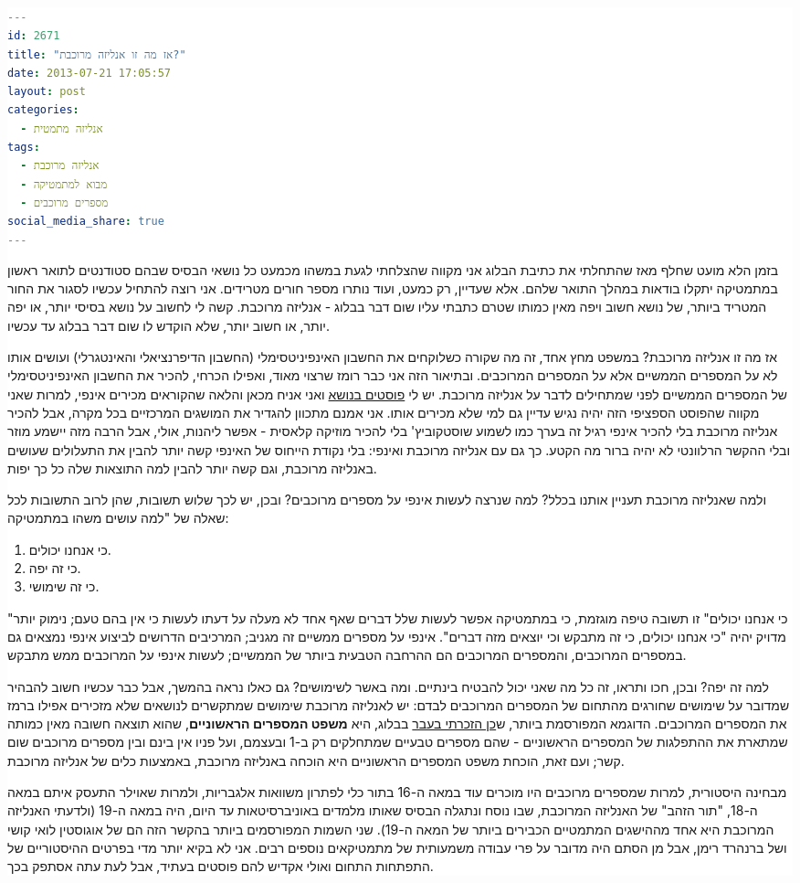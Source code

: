```yaml
---
id: 2671
title: "אז מה זו אנליזה מרוכבת?"
date: 2013-07-21 17:05:57
layout: post
categories: 
  - אנליזה מתמטית
tags: 
  - אנליזה מרוכבת
  - מבוא למתמטיקה
  - מספרים מרוכבים
social_media_share: true
---
```



<p>בזמן הלא מועט שחלף מאז שהתחלתי את כתיבת הבלוג אני מקווה שהצלחתי לגעת במשהו מכמעט כל נושאי הבסיס שבהם סטודנטים לתואר ראשון במתמטיקה יתקלו בודאות במהלך התואר שלהם. אלא שעדיין, רק כמעט, ועוד נותרו מספר חורים מטרידים. אני רוצה להתחיל עכשיו לסגור את החור המטריד ביותר, של נושא חשוב ויפה מאין כמותו שטרם כתבתי עליו שום דבר בבלוג - אנליזה מרוכבת. קשה לי לחשוב על נושא בסיסי יותר, או יפה יותר, או חשוב יותר, שלא הוקדש לו שום דבר בבלוג עד עכשיו.</p>

<p>אז מה זו אנליזה מרוכבת? במשפט מחץ אחד, זה מה שקורה כשלוקחים את החשבון האינפיניטסימלי (החשבון הדיפרנציאלי והאינטגרלי) ועושים אותו לא על המספרים הממשיים אלא על המספרים המרוכבים. ובתיאור הזה אני כבר רומז שרצוי מאוד, ואפילו הכרחי, להכיר את החשבון האינפיניטסימלי של המספרים הממשיים לפני שמתחילים לדבר על אנליזה מרוכבת. יש לי <a href="http://www.gadial.net/2010/09/05/calculus_intro/">פוסטים בנושא</a> ואני אניח מכאן והלאה שהקוראים מכירים אינפי, למרות שאני מקווה שהפוסט הספציפי הזה יהיה נגיש עדיין גם למי שלא מכירים אותו. אני אמנם מתכוון להגדיר את המושגים המרכזיים בכל מקרה, אבל להכיר אנליזה מרוכבת בלי להכיר אינפי רגיל זה בערך כמו<strong> </strong>לשמוע שוסטקוביץ' בלי להכיר מוזיקה קלאסית - אפשר ליהנות, אולי, אבל הרבה מזה יישמע מוזר ובלי ההקשר הרלוונטי לא יהיה ברור מה הקטע. כך גם עם אנליזה מרוכבת ואינפי: בלי נקודת הייחוס של האינפי קשה יותר להבין את התעלולים שעושים באנליזה מרוכבת, וגם קשה יותר להבין למה התוצאות שלה כל כך יפות.</p>

<p>ולמה שאנליזה מרוכבת תעניין אותנו בכלל? למה שנרצה לעשות אינפי על מספרים מרוכבים? ובכן, יש לכך שלוש תשובות, שהן לרוב התשובות לכל שאלה של "למה עושים משהו במתמטיקה: <ol><li> כי אנחנו יכולים. </li><li> כי זה יפה. </li><li> כי זה שימושי. </li></ol> "כי אנחנו יכולים" זו תשובה טיפה מוגזמת, כי במתמטיקה אפשר לעשות שלל דברים שאף אחד לא מעלה על דעתו לעשות כי אין בהם טעם; נימוק יותר מדויק יהיה "כי אנחנו יכולים, כי זה מתבקש וכי יוצאים מזה דברים". אינפי על מספרים ממשיים זה מגניב; המרכיבים הדרושים לביצוע אינפי נמצאים גם במספרים המרוכבים, והמספרים המרוכבים הם ההרחבה הטבעית ביותר של הממשיים; לעשות אינפי על המרוכבים ממש מתבקש.</p>

<p>למה זה יפה? ובכן, חכו ותראו, זה כל מה שאני יכול להבטיח בינתיים. ומה באשר לשימושים? גם כאלו נראה בהמשך, אבל כבר עכשיו חשוב להבהיר שמדובר על שימושים שחורגים מהתחום של המספרים המרוכבים לבדם: יש לאנליזה מרוכבת שימושים שמתקשרים לנושאים שלא מזכירים אפילו ברמז את המספרים המרוכבים. הדוגמא המפורסמת ביותר, ש<a href="http://www.gadial.net/2010/02/08/riemann_hypothesis_overview/">כן הזכרתי בעבר</a> בבלוג, היא <strong>משפט המספרים הראשוניים</strong>, שהוא תוצאה חשובה מאין כמותה שמתארת את ההתפלגות של המספרים הראשוניים - שהם מספרים טבעיים שמתחלקים רק ב-1 ובעצמם, ועל פניו אין בינם ובין מספרים מרוכבים שום קשר; ועם זאת, הוכחת משפט המספרים הראשוניים היא הוכחה באנליזה מרוכבת, באמצעות כלים של אנליזה מרוכבת.</p>

<p>מבחינה היסטורית, למרות שמספרים מרוכבים היו מוכרים עוד במאה ה-16 בתור כלי לפתרון משוואות אלגבריות, ולמרות שאוילר התעסק איתם במאה ה-18, "תור הזהב" של האנליזה המרוכבת, שבו נוסח ונתגלה הבסיס שאותו מלמדים באוניברסיטאות עד היום, היה במאה ה-19 (ולדעתי האנליזה המרוכבת היא אחד מההישגים המתמטיים הכבירים ביותר של המאה ה-19). שני השמות המפורסמים ביותר בהקשר הזה הם של אוגוסטין לואי קושי ושל ברנהרד רימן, אבל מן הסתם היה מדובר על פרי עבודה משמעותית של מתמטיקאים נוספים רבים. אני לא בקיא יותר מדי בפרטים ההיסטוריים של התפתחות התחום ואולי אקדיש להם פוסטים בעתיד, אבל לעת עתה אסתפק בכך.</p>
